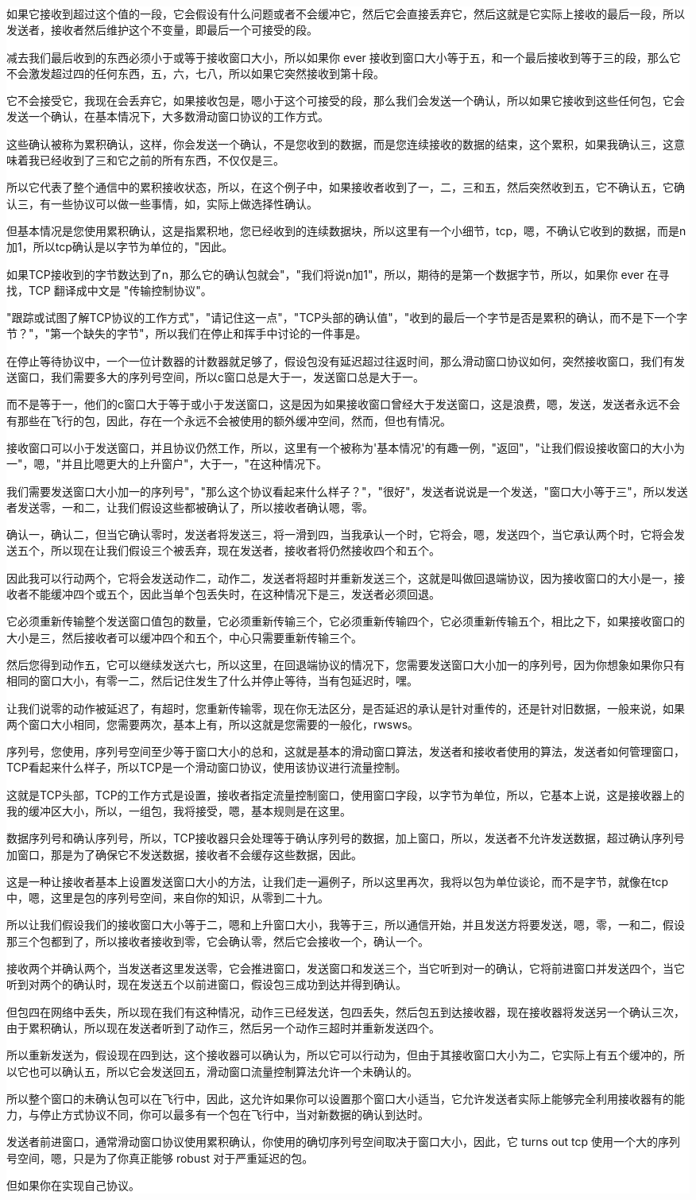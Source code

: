如果它接收到超过这个值的一段，它会假设有什么问题或者不会缓冲它，然后它会直接丢弃它，然后这就是它实际上接收的最后一段，所以发送者，接收者然后维护这个不变量，即最后一个可接受的段。

减去我们最后收到的东西必须小于或等于接收窗口大小，所以如果你 ever 接收到窗口大小等于五，和一个最后接收到等于三的段，那么它不会激发超过四的任何东西，五，六，七八，所以如果它突然接收到第十段。

它不会接受它，我现在会丢弃它，如果接收包是，嗯小于这个可接受的段，那么我们会发送一个确认，所以如果它接收到这些任何包，它会发送一个确认，在基本情况下，大多数滑动窗口协议的工作方式。

这些确认被称为累积确认，这样，你会发送一个确认，不是您收到的数据，而是您连续接收的数据的结束，这个累积，如果我确认三，这意味着我已经收到了三和它之前的所有东西，不仅仅是三。

所以它代表了整个通信中的累积接收状态，所以，在这个例子中，如果接收者收到了一，二，三和五，然后突然收到五，它不确认五，它确认三，有一些协议可以做一些事情，如，实际上做选择性确认。

但基本情况是您使用累积确认，这是指累积地，您已经收到的连续数据块，所以这里有一个小细节，tcp，嗯，不确认它收到的数据，而是n加1，所以tcp确认是以字节为单位的，"因此。

如果TCP接收到的字节数达到了n，那么它的确认包就会"，"我们将说n加1"，所以，期待的是第一个数据字节，所以，如果你 ever 在寻找，TCP 翻译成中文是 "传输控制协议"。

"跟踪或试图了解TCP协议的工作方式"，"请记住这一点"，"TCP头部的确认值"，"收到的最后一个字节是否是累积的确认，而不是下一个字节？"，"第一个缺失的字节"，所以我们在停止和挥手中讨论的一件事是。

在停止等待协议中，一个一位计数器的计数器就足够了，假设包没有延迟超过往返时间，那么滑动窗口协议如何，突然接收窗口，我们有发送窗口，我们需要多大的序列号空间，所以c窗口总是大于一，发送窗口总是大于一。

而不是等于一，他们的c窗口大于等于或小于发送窗口，这是因为如果接收窗口曾经大于发送窗口，这是浪费，嗯，发送，发送者永远不会有那些在飞行的包，因此，存在一个永远不会被使用的额外缓冲空间，然而，但也有情况。

接收窗口可以小于发送窗口，并且协议仍然工作，所以，这里有一个被称为'基本情况'的有趣一例，"返回"，"让我们假设接收窗口的大小为一"，嗯，"并且比嗯更大的上升窗户"，大于一，"在这种情况下。

我们需要发送窗口大小加一的序列号"，"那么这个协议看起来什么样子？"，"很好"，发送者说说是一个发送，"窗口大小等于三"，所以发送者发送零，一和二，让我们假设这些都被确认了，所以接收者确认嗯，零。

确认一，确认二，但当它确认零时，发送者将发送三，将一滑到四，当我承认一个时，它将会，嗯，发送四个，当它承认两个时，它将会发送五个，所以现在让我们假设三个被丢弃，现在发送者，接收者将仍然接收四个和五个。

因此我可以行动两个，它将会发送动作二，动作二，发送者将超时并重新发送三个，这就是叫做回退端协议，因为接收窗口的大小是一，接收者不能缓冲四个或五个，因此当单个包丢失时，在这种情况下是三，发送者必须回退。

它必须重新传输整个发送窗口值包的数量，它必须重新传输三个，它必须重新传输四个，它必须重新传输五个，相比之下，如果接收窗口的大小是三，然后接收者可以缓冲四个和五个，中心只需要重新传输三个。

然后您得到动作五，它可以继续发送六七，所以这里，在回退端协议的情况下，您需要发送窗口大小加一的序列号，因为你想象如果你只有相同的窗口大小，有零一二，然后记住发生了什么并停止等待，当有包延迟时，嘿。

让我们说零的动作被延迟了，有超时，您重新传输零，现在你无法区分，是否延迟的承认是针对重传的，还是针对旧数据，一般来说，如果两个窗口大小相同，您需要两次，基本上有，所以这就是您需要的一般化，rwsws。

序列号，您使用，序列号空间至少等于窗口大小的总和，这就是基本的滑动窗口算法，发送者和接收者使用的算法，发送者如何管理窗口，TCP看起来什么样子，所以TCP是一个滑动窗口协议，使用该协议进行流量控制。

这就是TCP头部，TCP的工作方式是设置，接收者指定流量控制窗口，使用窗口字段，以字节为单位，所以，它基本上说，这是接收器上的我的缓冲区大小，所以，一组包，我将接受，嗯，基本规则是在这里。

数据序列号和确认序列号，所以，TCP接收器只会处理等于确认序列号的数据，加上窗口，所以，发送者不允许发送数据，超过确认序列号加窗口，那是为了确保它不发送数据，接收者不会缓存这些数据，因此。

这是一种让接收者基本上设置发送窗口大小的方法，让我们走一遍例子，所以这里再次，我将以包为单位谈论，而不是字节，就像在tcp中，嗯，这里是包的序列号空间，来自你的知识，从零到二十九。

所以让我们假设我们的接收窗口大小等于二，嗯和上升窗口大小，我等于三，所以通信开始，并且发送方将要发送，嗯，零，一和二，假设那三个包都到了，所以接收者接收到零，它会确认零，然后它会接收一个，确认一个。

接收两个并确认两个，当发送者这里发送零，它会推进窗口，发送窗口和发送三个，当它听到对一的确认，它将前进窗口并发送四个，当它听到对两个的确认时，现在发送五个以前进窗口，假设包三成功到达并得到确认。

但包四在网络中丢失，所以现在我们有这种情况，动作三已经发送，包四丢失，然后包五到达接收器，现在接收器将发送另一个确认三次，由于累积确认，所以现在发送者听到了动作三，然后另一个动作三超时并重新发送四个。

所以重新发送为，假设现在四到达，这个接收器可以确认为，所以它可以行动为，但由于其接收窗口大小为二，它实际上有五个缓冲的，所以它也可以确认五，所以它会发送回五，滑动窗口流量控制算法允许一个未确认的。

所以整个窗口的未确认包可以在飞行中，因此，这允许如果你可以设置那个窗口大小适当，它允许发送者实际上能够完全利用接收器有的能力，与停止方式协议不同，你可以最多有一个包在飞行中，当对新数据的确认到达时。

发送者前进窗口，通常滑动窗口协议使用累积确认，你使用的确切序列号空间取决于窗口大小，因此，它 turns out tcp 使用一个大的序列号空间，嗯，只是为了你真正能够 robust 对于严重延迟的包。

但如果你在实现自己协议。

